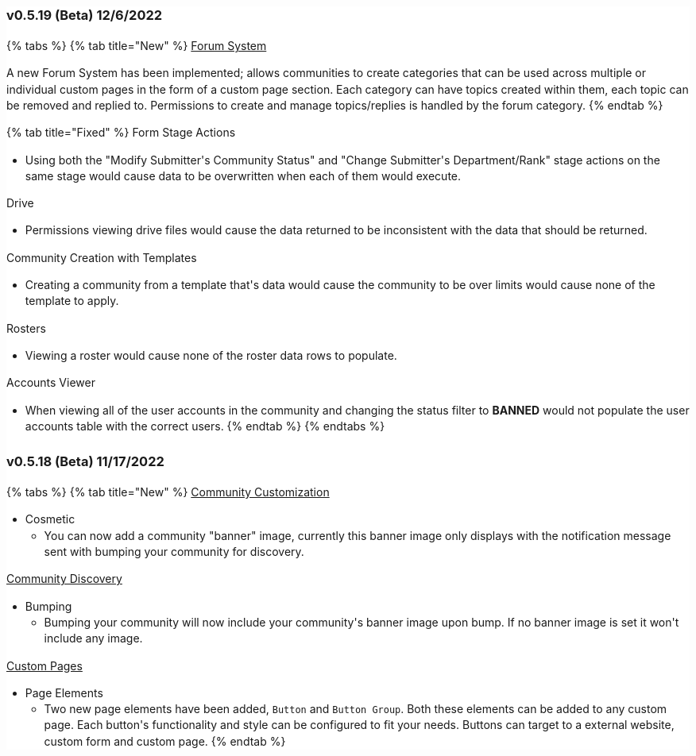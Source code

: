 ### v0.5.19 (Beta) 12/6/2022

{% tabs %}
{% tab title="New" %}
[Forum System](../tutorials/community-website/forum-system.md)

A new Forum System has been implemented; allows communities to create categories that can be used across multiple or individual custom pages in the form of a custom page section. Each category can have topics created within them, each topic can be removed and replied to. Permissions to create and manage topics/replies is handled by the forum category.
{% endtab %}

{% tab title="Fixed" %}
Form Stage Actions

* Using both the "Modify Submitter's Community Status" and "Change Submitter's Department/Rank" stage actions on the same stage would cause data to be overwritten when each of them would execute.

Drive

* Permissions viewing drive files would cause the data returned to be inconsistent with the data that should be returned.

Community Creation with Templates

* Creating a community from a template that's data would cause the community to be over limits would cause none of the template to apply.

Rosters

* Viewing a roster would cause none of the roster data rows to populate.

Accounts Viewer

* When viewing all of the user accounts in the community and changing the status filter to **BANNED** would not populate the user accounts table with the correct users.
{% endtab %}
{% endtabs %}

### v0.5.18 (Beta) 11/17/2022

{% tabs %}
{% tab title="New" %}
[Community Customization](../tutorials/customization/community-branding-and-settings.md)

* Cosmetic
  * You can now add a community "banner" image, currently this banner image only displays with the notification message sent with bumping your community for discovery.

[Community Discovery](../tutorials/customization/community-discovery.md)

* Bumping
  * Bumping your community will now include your community's banner image upon bump. If no banner image is set it won't include any image.

[Custom Pages](../tutorials/community-website/website-builder.md)

* Page Elements
  * Two new page elements have been added, `Button` and `Button Group`. Both these elements can be added to any custom page. Each button's functionality and style can be configured to fit your needs. Buttons can target to a external website, custom form and custom page.
{% endtab %}

